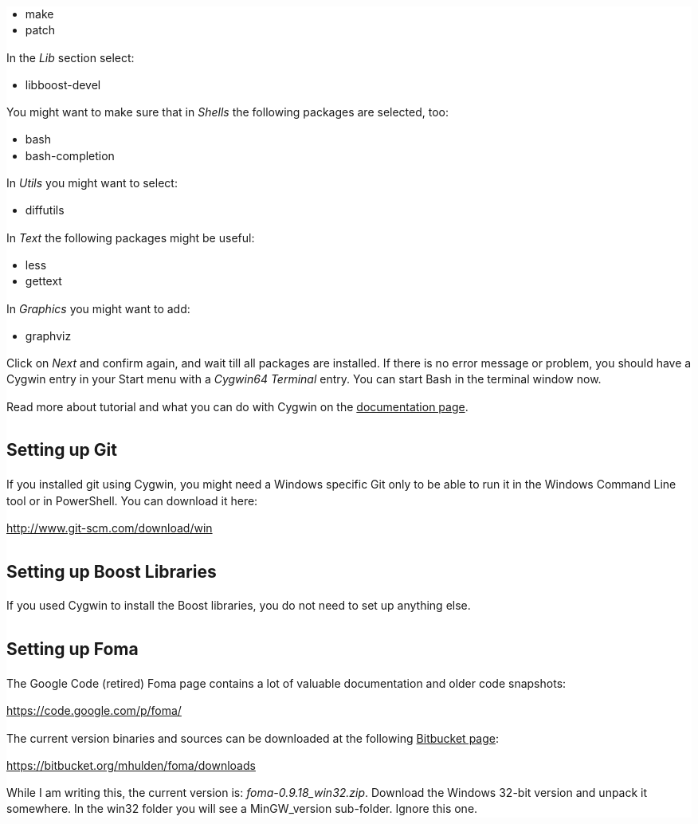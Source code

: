 * make
* patch

In the *Lib* section select:

* libboost-devel

You might want to make sure that in *Shells* the following packages are selected, too:

* bash
* bash-completion

In *Utils* you might want to select:

* diffutils

In *Text* the following packages might be useful:

* less
* gettext

In *Graphics* you might want to add:

* graphviz

Click on *Next* and confirm again, and wait till all packages are installed. If there is no error message or problem, you should have a Cygwin entry in your Start menu with a *Cygwin64 Terminal* entry. You can start Bash in the terminal window now.

Read more about tutorial and what you can do with Cygwin on the [documentation page](http://cygwin.com/docs.html).


## Setting up Git

If you installed git using Cygwin, you might need a Windows specific Git only to be able to run it in the Windows Command Line tool or in PowerShell. You can download it here:

http://www.git-scm.com/download/win


## Setting up Boost Libraries

If you used Cygwin to install the Boost libraries, you do not need to set up anything else.



## Setting up Foma

The Google Code (retired) Foma page contains a lot of valuable documentation and older code snapshots:

https://code.google.com/p/foma/

The current version binaries and sources can be downloaded at the following [Bitbucket page](http://www.bitbucket.org/):

https://bitbucket.org/mhulden/foma/downloads

While I am writing this, the current version is: *foma-0.9.18_win32.zip*. Download the Windows 32-bit version and unpack it somewhere. In the win32 folder you will see a MinGW_version sub-folder. Ignore this one.
